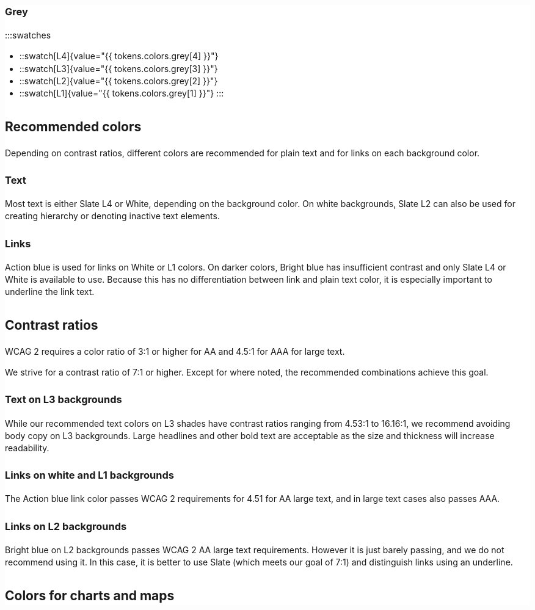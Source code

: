### Grey

:::swatches

- ::swatch[L4]{value="{{ tokens.colors.grey[4] }}"}
- ::swatch[L3]{value="{{ tokens.colors.grey[3] }}"}
- ::swatch[L2]{value="{{ tokens.colors.grey[2] }}"}
- ::swatch[L1]{value="{{ tokens.colors.grey[1] }}"}
:::

## Recommended colors

Depending on contrast ratios, different colors are recommended for plain text and for links on each background color.

### Text

Most text is either Slate L4 or White, depending on the background color. On white backgrounds, Slate L2 can also be used for creating hierarchy or denoting inactive text elements.

### Links

Action blue is used for links on White or L1 colors. On darker colors, Bright blue has insufficient contrast and only Slate L4 or White is available to use. Because this has no differentiation between link and plain text color, it is especially important to underline the link text.

## Contrast ratios

WCAG 2 requires a color ratio of 3:1 or higher for AA and 4.5:1 for AAA for large text.

We strive for a contrast ratio of 7:1 or higher. Except for where noted, the recommended combinations achieve this goal.

### Text on L3 backgrounds

While our recommended text colors on L3 shades have contrast ratios ranging from 4.53:1 to 16.16:1, we recommend avoiding body copy on L3 backgrounds. Large headlines and other bold text are acceptable as the size and thickness will increase readability.

### Links on white and L1 backgrounds

The Action blue link color passes WCAG 2 requirements for 4.51 for AA large text, and in large text cases also passes AAA.

### Links on L2 backgrounds

Bright blue on L2 backgrounds passes WCAG 2 AA large text requirements. However it is just barely passing, and we do not recommend using it. In this case, it is better to use Slate (which meets our goal of 7:1) and distinguish links using an underline.

## Colors for charts and maps
